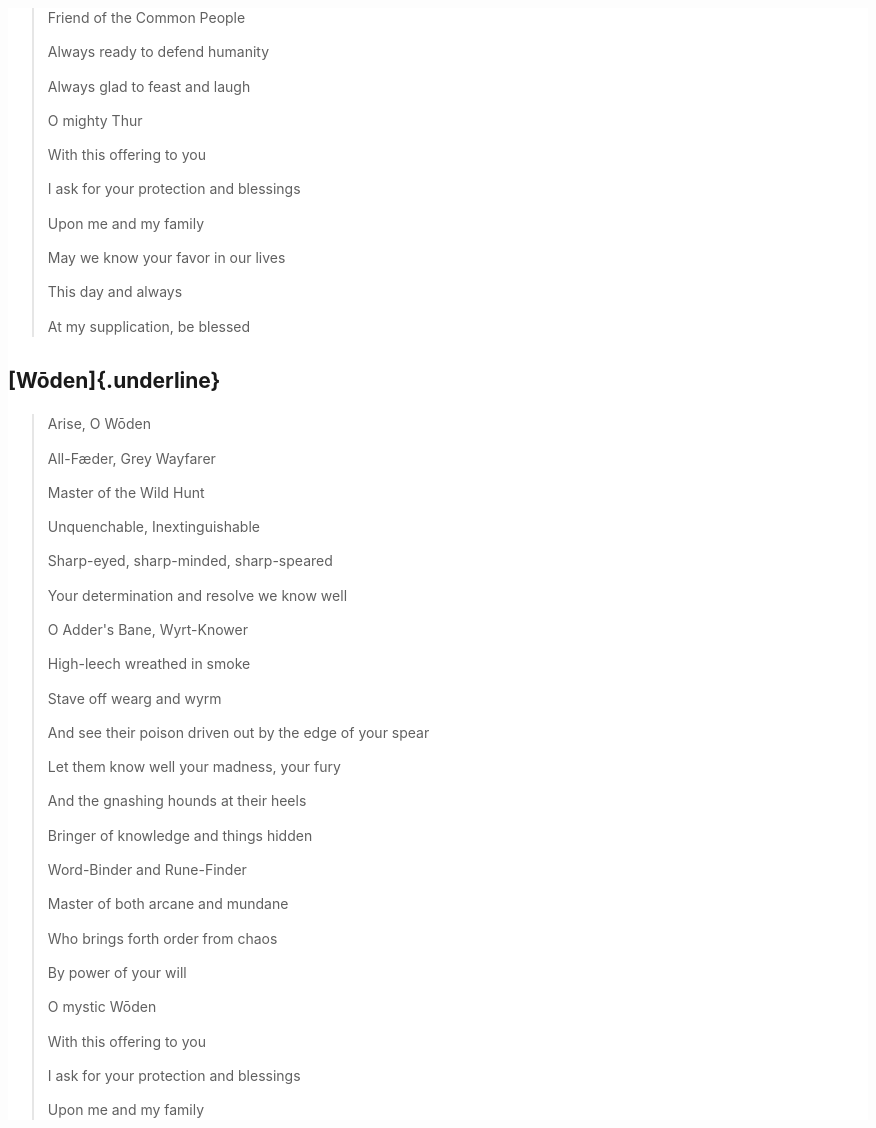 > Friend of the Common People
>
> Always ready to defend humanity
>
> Always glad to feast and laugh
>
> O mighty Thur
>
> With this offering to you
>
> I ask for your protection and blessings
>
> Upon me and my family
>
> May we know your favor in our lives
>
> This day and always
>
> At my supplication, be blessed

## [Wōden]{.underline}

> Arise, O Wōden
>
> All-Fæder, Grey Wayfarer
>
> Master of the Wild Hunt
>
> Unquenchable, Inextinguishable
>
> Sharp-eyed, sharp-minded, sharp-speared
>
> Your determination and resolve we know well
>
> O Adder's Bane, Wyrt-Knower
>
> High-leech wreathed in smoke
>
> Stave off wearg and wyrm
>
> And see their poison driven out by the edge of your spear
>
> Let them know well your madness, your fury
>
> And the gnashing hounds at their heels
>
> Bringer of knowledge and things hidden
>
> Word-Binder and Rune-Finder
>
> Master of both arcane and mundane
>
> Who brings forth order from chaos
>
> By power of your will
>
> O mystic Wōden
>
> With this offering to you
>
> I ask for your protection and blessings
>
> Upon me and my family